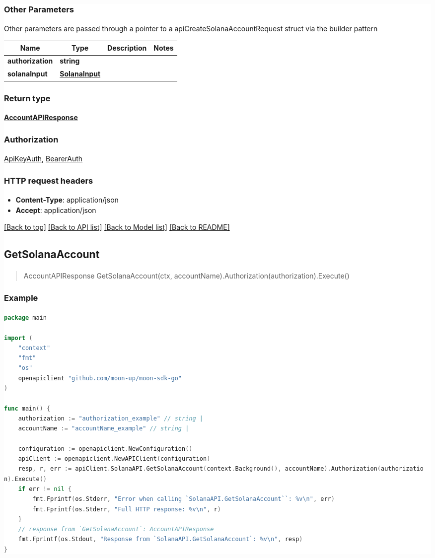 
### Other Parameters

Other parameters are passed through a pointer to a apiCreateSolanaAccountRequest struct via the builder pattern


Name | Type | Description  | Notes
------------- | ------------- | ------------- | -------------
 **authorization** | **string** |  | 
 **solanaInput** | [**SolanaInput**](SolanaInput.md) |  | 

### Return type

[**AccountAPIResponse**](AccountAPIResponse.md)

### Authorization

[ApiKeyAuth](../README.md#ApiKeyAuth), [BearerAuth](../README.md#BearerAuth)

### HTTP request headers

- **Content-Type**: application/json
- **Accept**: application/json

[[Back to top]](#) [[Back to API list]](../README.md#documentation-for-api-endpoints)
[[Back to Model list]](../README.md#documentation-for-models)
[[Back to README]](../README.md)


## GetSolanaAccount

> AccountAPIResponse GetSolanaAccount(ctx, accountName).Authorization(authorization).Execute()



### Example

```go
package main

import (
	"context"
	"fmt"
	"os"
	openapiclient "github.com/moon-up/moon-sdk-go"
)

func main() {
	authorization := "authorization_example" // string | 
	accountName := "accountName_example" // string | 

	configuration := openapiclient.NewConfiguration()
	apiClient := openapiclient.NewAPIClient(configuration)
	resp, r, err := apiClient.SolanaAPI.GetSolanaAccount(context.Background(), accountName).Authorization(authorization).Execute()
	if err != nil {
		fmt.Fprintf(os.Stderr, "Error when calling `SolanaAPI.GetSolanaAccount``: %v\n", err)
		fmt.Fprintf(os.Stderr, "Full HTTP response: %v\n", r)
	}
	// response from `GetSolanaAccount`: AccountAPIResponse
	fmt.Fprintf(os.Stdout, "Response from `SolanaAPI.GetSolanaAccount`: %v\n", resp)
}
```
